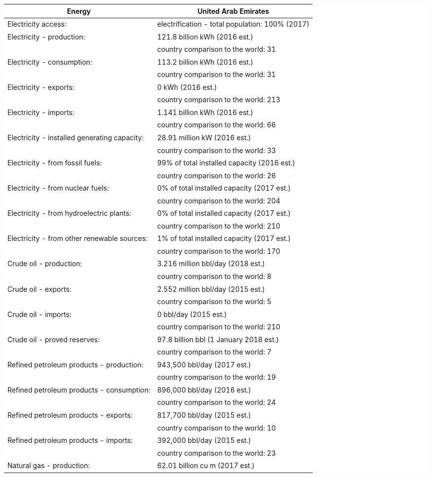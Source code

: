 | Energy | United Arab Emirates |
| --- | --- |
| Electricity access: | electrification - total population: 100% (2017) |
| Electricity - production: | 121.8 billion kWh (2016 est.) |
| | country comparison to the world: 31 |
| Electricity - consumption: | 113.2 billion kWh (2016 est.) |
| | country comparison to the world: 31 |
| Electricity - exports: | 0 kWh (2016 est.) |
| | country comparison to the world: 213 |
| Electricity - imports: | 1.141 billion kWh (2016 est.) |
| | country comparison to the world: 66 |
| Electricity - installed generating capacity: | 28.91 million kW (2016 est.) |
| | country comparison to the world: 33 |
| Electricity - from fossil fuels: | 99% of total installed capacity (2016 est.) |
| | country comparison to the world: 26 |
| Electricity - from nuclear fuels: | 0% of total installed capacity (2017 est.) |
| | country comparison to the world: 204 |
| Electricity - from hydroelectric plants: | 0% of total installed capacity (2017 est.) |
| | country comparison to the world: 210 |
| Electricity - from other renewable sources: | 1% of total installed capacity (2017 est.) |
| | country comparison to the world: 170 |
| Crude oil - production: | 3.216 million bbl/day (2018 est.) |
| | country comparison to the world: 8 |
| Crude oil - exports: | 2.552 million bbl/day (2015 est.) |
| | country comparison to the world: 5 |
| Crude oil - imports: | 0 bbl/day (2015 est.) |
| | country comparison to the world: 210 |
| Crude oil - proved reserves: | 97.8 billion bbl (1 January 2018 est.) |
| | country comparison to the world: 7 |
| Refined petroleum products - production: | 943,500 bbl/day (2017 est.) |
| | country comparison to the world: 19 |
| Refined petroleum products - consumption: | 896,000 bbl/day (2016 est.) |
| | country comparison to the world: 24 |
| Refined petroleum products - exports: | 817,700 bbl/day (2015 est.) |
| | country comparison to the world: 10 |
| Refined petroleum products - imports: | 392,000 bbl/day (2015 est.) |
| | country comparison to the world: 23 |
| Natural gas - production: | 62.01 billion cu m (2017 est.) |